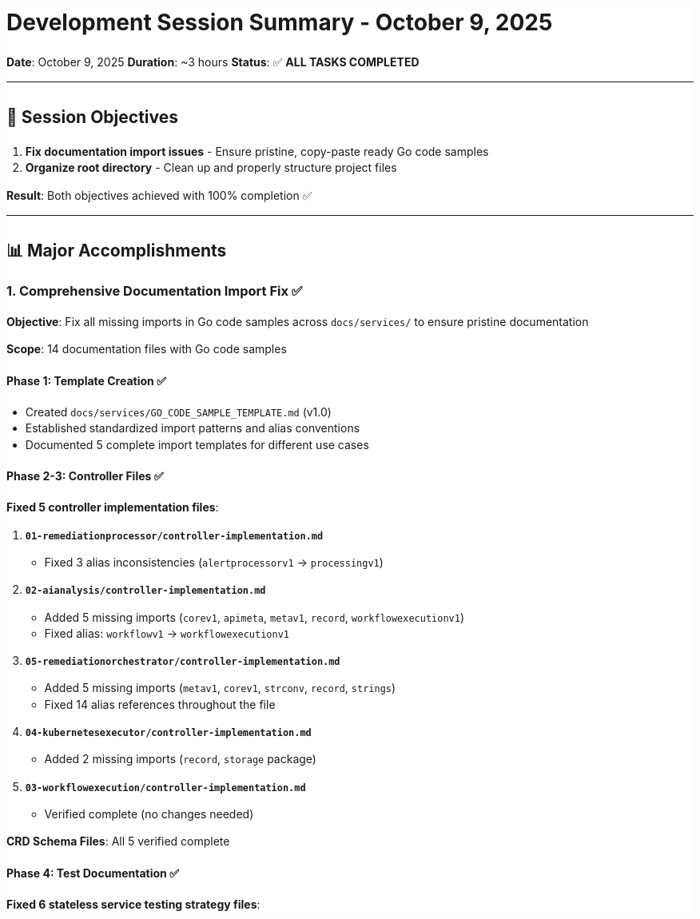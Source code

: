 # Development Session Summary - October 9, 2025

**Date**: October 9, 2025
**Duration**: ~3 hours
**Status**: ✅ **ALL TASKS COMPLETED**

---

## 🎯 Session Objectives

1. **Fix documentation import issues** - Ensure pristine, copy-paste ready Go code samples
2. **Organize root directory** - Clean up and properly structure project files

**Result**: Both objectives achieved with 100% completion ✅

---

## 📊 Major Accomplishments

### 1. Comprehensive Documentation Import Fix ✅

**Objective**: Fix all missing imports in Go code samples across `docs/services/` to ensure pristine documentation

**Scope**: 14 documentation files with Go code samples

#### Phase 1: Template Creation ✅
- Created `docs/services/GO_CODE_SAMPLE_TEMPLATE.md` (v1.0)
- Established standardized import patterns and alias conventions
- Documented 5 complete import templates for different use cases

#### Phase 2-3: Controller Files ✅
**Fixed 5 controller implementation files**:

1. **`01-remediationprocessor/controller-implementation.md`**
   - Fixed 3 alias inconsistencies (`alertprocessorv1` → `processingv1`)

2. **`02-aianalysis/controller-implementation.md`**
   - Added 5 missing imports (`corev1`, `apimeta`, `metav1`, `record`, `workflowexecutionv1`)
   - Fixed alias: `workflowv1` → `workflowexecutionv1`

3. **`05-remediationorchestrator/controller-implementation.md`**
   - Added 5 missing imports (`metav1`, `corev1`, `strconv`, `record`, `strings`)
   - Fixed 14 alias references throughout the file

4. **`04-kubernetesexecutor/controller-implementation.md`**
   - Added 2 missing imports (`record`, `storage` package)

5. **`03-workflowexecution/controller-implementation.md`**
   - Verified complete (no changes needed)

**CRD Schema Files**: All 5 verified complete

#### Phase 4: Test Documentation ✅
**Fixed 6 stateless service testing strategy files**:
